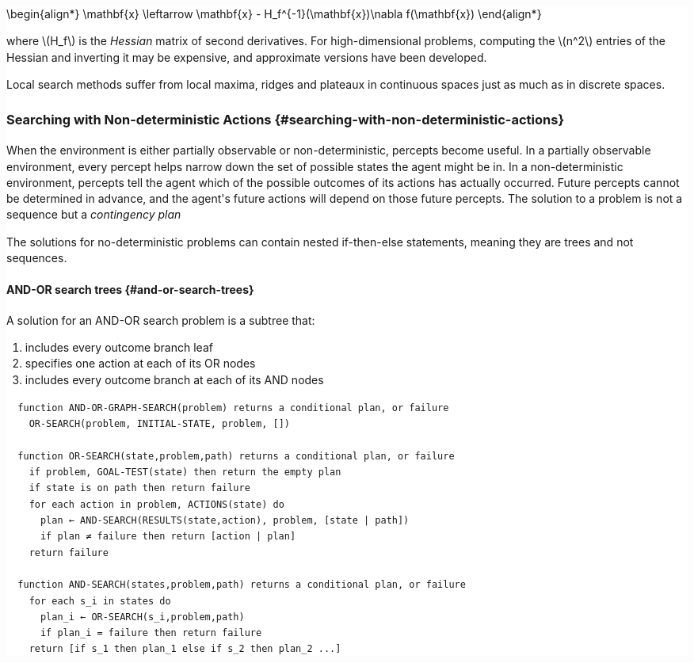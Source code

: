 \begin{align\*}
\mathbf{x} \leftarrow \mathbf{x} - H\_f^{-1}(\mathbf{x})\nabla f(\mathbf{x})
\end{align\*}

where \\(H\_f\\) is the _Hessian_ matrix of second derivatives. For
high-dimensional problems, computing the \\(n^2\\) entries of the Hessian
and inverting it may be expensive, and approximate versions have been
developed.

Local search methods suffer from local maxima, ridges and plateaux
in continuous spaces just as much as in discrete spaces.


### Searching with Non-deterministic Actions {#searching-with-non-deterministic-actions}

When the environment is either partially observable or
non-deterministic, percepts become useful. In a partially observable
environment, every percept helps narrow down the set of possible
states the agent might be in. In a non-deterministic environment,
percepts tell the agent which of the possible outcomes of its actions
has actually occurred. Future percepts cannot be determined in
advance, and the agent's future actions will depend on those future
percepts. The solution to a problem is not a sequence but a
_contingency plan_

The solutions for no-deterministic problems can contain nested
if-then-else statements, meaning they are trees and not sequences.


#### AND-OR search trees {#and-or-search-trees}

A solution for an AND-OR search problem is a subtree that:

1.  includes every outcome branch leaf
2.  specifies one action at each of its OR nodes
3.  includes every outcome branch at each of its AND nodes



```text
  function AND-OR-GRAPH-SEARCH(problem) returns a conditional plan, or failure
    OR-SEARCH(problem, INITIAL-STATE, problem, [])

  function OR-SEARCH(state,problem,path) returns a conditional plan, or failure
    if problem, GOAL-TEST(state) then return the empty plan
    if state is on path then return failure
    for each action in problem, ACTIONS(state) do
      plan ← AND-SEARCH(RESULTS(state,action), problem, [state | path])
      if plan ≠ failure then return [action | plan]
    return failure

  function AND-SEARCH(states,problem,path) returns a conditional plan, or failure
    for each s_i in states do
      plan_i ← OR-SEARCH(s_i,problem,path)
      if plan_i = failure then return failure
    return [if s_1 then plan_1 else if s_2 then plan_2 ...]
```
